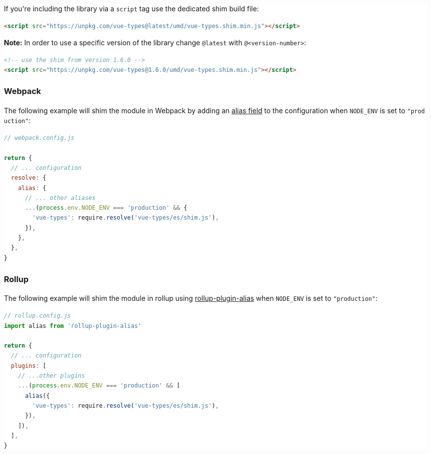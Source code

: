 If you're including the library via a `script` tag use the dedicated shim build file:

```html
<script src="https://unpkg.com/vue-types@latest/umd/vue-types.shim.min.js"></script>
```

**Note:** In order to use a specific version of the library change `@latest` with `@<version-number>`:

```html
<!-- use the shim from version 1.6.0 -->
<script src="https://unpkg.com/vue-types@1.6.0/umd/vue-types.shim.min.js"></script>
```

### Webpack

The following example will shim the module in Webpack by adding an [alias field](https://webpack.js.org/configuration/resolve/#resolve-alias) to the configuration when `NODE_ENV` is set to `"production"`:

```js
// webpack.config.js

return {
  // ... configuration
  resolve: {
    alias: {
      // ... other aliases
      ...(process.env.NODE_ENV === 'production' && {
        'vue-types': require.resolve('vue-types/es/shim.js'),
      }),
    },
  },
}
```

### Rollup

The following example will shim the module in rollup using [rollup-plugin-alias](https://github.com/rollup/rollup-plugin-alias) when `NODE_ENV` is set to `"production"`:

```js
// rollup.config.js
import alias from 'rollup-plugin-alias'

return {
  // ... configuration
  plugins: [
    // ...other plugins
    ...(process.env.NODE_ENV === 'production' && [
      alias({
        'vue-types': require.resolve('vue-types/es/shim.js'),
      }),
    ]),
  ],
}
```
